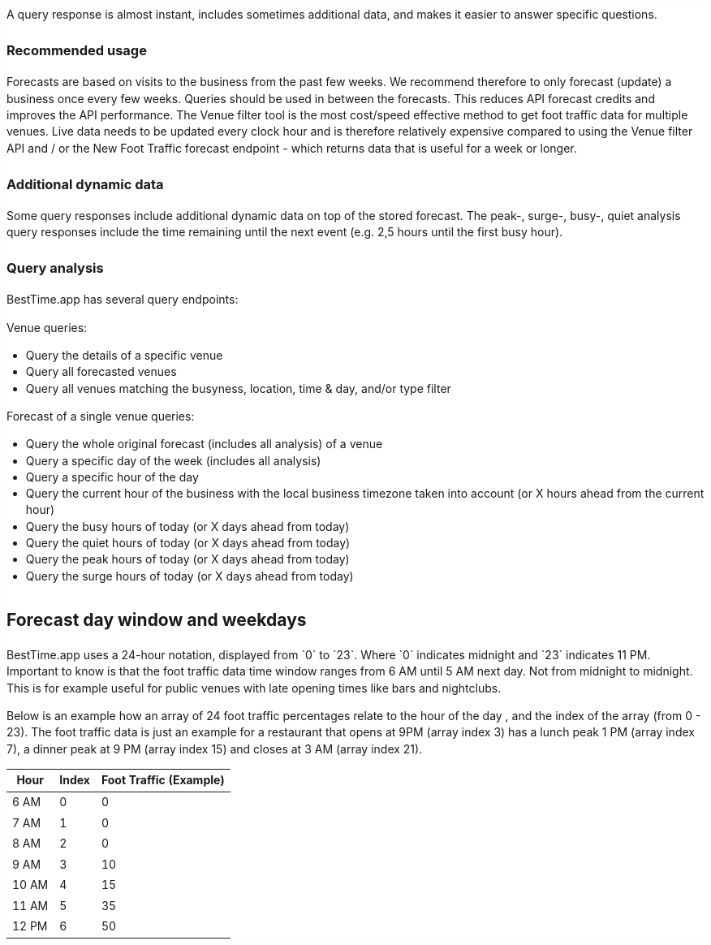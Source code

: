 A query response is almost instant, includes sometimes additional data, and makes it easier to answer specific questions.

### Recommended usage
Forecasts are based on visits to the business from the past few weeks. We recommend therefore to only forecast (update) a business once every few weeks. Queries should be used in between the forecasts. This reduces API forecast credits and improves the API performance. The Venue filter tool is the most cost/speed effective method to get foot traffic data for multiple venues. Live data needs to be updated every clock hour and is therefore relatively expensive compared to using the Venue filter API and / or the New Foot Traffic forecast endpoint - which returns data that is useful for a week or longer.

### Additional dynamic data
Some query responses include additional dynamic data on top of the stored forecast. 
The peak-, surge-, busy-, quiet analysis query responses include the time remaining until the next event (e.g. 2,5 hours until the first busy hour).

### Query analysis
BestTime.app has several query endpoints:

Venue queries:
- Query the details of a specific venue
- Query all forecasted venues
- Query all venues matching the busyness, location, time & day, and/or type filter

Forecast of a single venue queries:
- Query the whole original forecast (includes all analysis) of a venue
- Query a specific day of the week (includes all analysis)
- Query a specific hour of the day 
- Query the current hour of the business with the local business timezone taken into account (or X hours ahead from the current hour)
- Query the busy hours of today (or X days ahead from today)
- Query the quiet hours of today (or X days ahead from today)
- Query the peak hours of today (or X days ahead from today)
- Query the surge hours of today (or X days ahead from today)


## Forecast day window and weekdays
BestTime.app uses a 24-hour notation, displayed from \`0\` to \`23\`. Where \`0\` indicates midnight and \`23\` indicates 11 PM. 
Important to know is that the foot traffic data time window ranges from 6 AM until 5 AM next day. Not from midnight to midnight. This is for example useful for public venues with late opening times like bars and nightclubs. 

Below is an example how an array of 24 foot traffic percentages relate to the hour of the day , and the index of the array (from 0 - 23). The foot traffic data is just an example for a restaurant that opens at 9PM (array index 3) has a lunch peak 1 PM (array index 7),  a dinner peak at 9 PM (array index 15) and closes at 3 AM (array index 21).  


| Hour | Index | Foot Traffic (Example) |
|------|-------|------------------------|
| 6 AM  | 0     | 0                      |
| 7 AM  | 1     | 0                      |
| 8 AM  | 2     | 0                      |
| 9 AM  | 3     | 10                     |
| 10 AM | 4     | 15                     |
| 11 AM | 5     | 35                     |
| 12 PM | 6     | 50                     |